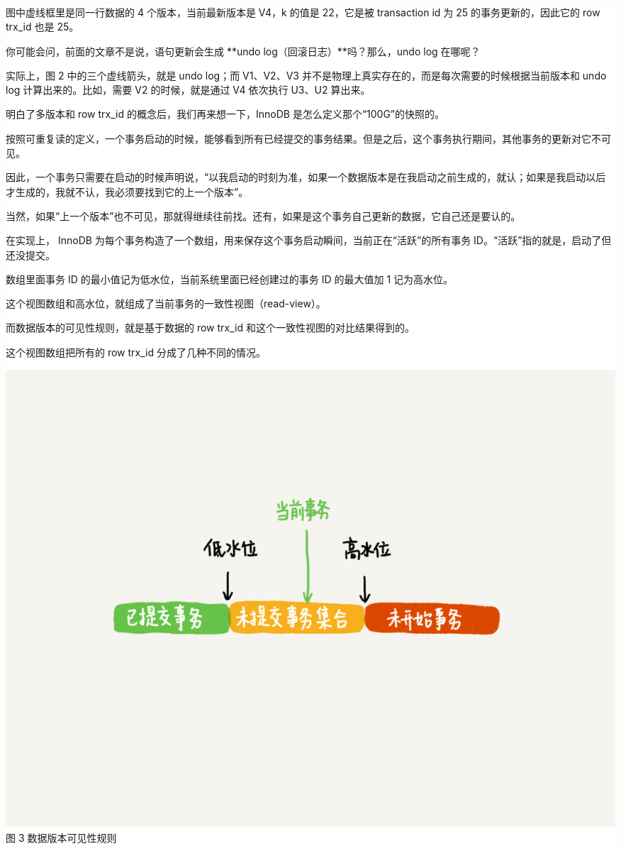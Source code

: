 图中虚线框里是同一行数据的 4 个版本，当前最新版本是 V4，k 的值是 22，它是被 transaction id 为 25 的事务更新的，因此它的 row trx\_id 也是 25。

你可能会问，前面的文章不是说，语句更新会生成 **undo log（回滚日志）**吗？那么，undo log 在哪呢？

实际上，图 2 中的三个虚线箭头，就是 undo log；而 V1、V2、V3 并不是物理上真实存在的，而是每次需要的时候根据当前版本和 undo log 计算出来的。比如，需要 V2 的时候，就是通过 V4 依次执行 U3、U2 算出来。

明白了多版本和 row trx\_id 的概念后，我们再来想一下，InnoDB 是怎么定义那个“100G”的快照的。

按照可重复读的定义，一个事务启动的时候，能够看到所有已经提交的事务结果。但是之后，这个事务执行期间，其他事务的更新对它不可见。

因此，一个事务只需要在启动的时候声明说，“以我启动的时刻为准，如果一个数据版本是在我启动之前生成的，就认；如果是我启动以后才生成的，我就不认，我必须要找到它的上一个版本”。

当然，如果“上一个版本”也不可见，那就得继续往前找。还有，如果是这个事务自己更新的数据，它自己还是要认的。

在实现上， InnoDB 为每个事务构造了一个数组，用来保存这个事务启动瞬间，当前正在“活跃”的所有事务 ID。“活跃”指的就是，启动了但还没提交。

数组里面事务 ID 的最小值记为低水位，当前系统里面已经创建过的事务 ID 的最大值加 1 记为高水位。

这个视图数组和高水位，就组成了当前事务的一致性视图（read-view）。

而数据版本的可见性规则，就是基于数据的 row trx\_id 和这个一致性视图的对比结果得到的。

这个视图数组把所有的 row trx\_id 分成了几种不同的情况。

![](/static/image/882114aaf55861832b4270d44507695e.png)  
                                                                                                         图 3 数据版本可见性规则
